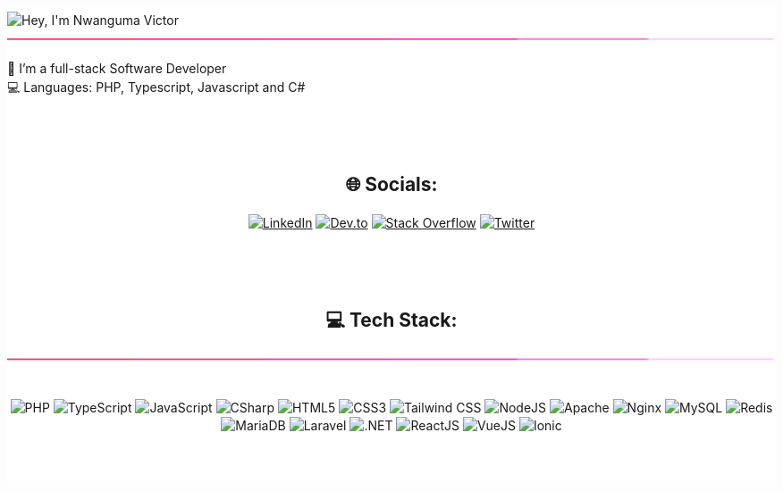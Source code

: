 <img src="https://readme-typing-svg.demolab.com?font=Fira+Code&size=32&duration=2800&pause=2000&color=A9FEF7&center=true&vCenter=true&width=940&lines=Hey+👋,+I'm+Nwanguma+Victor" align="middle" alt="Hey, I'm Nwanguma Victor" width="100%"/>
<img src="./assets/borderseparator.gif" width="100%"/>
<p>
🌱 I’m a full-stack Software Developer
<br>
💻 Languages: PHP, Typescript, Javascript and C#
</p>

<br/>
<br/>

<div align="center">
  <h2 id="-socials-">🌐 Socials:</h2>
<p><a href="https://linkedin.com/in/nwanguma"><img src="https://img.shields.io/badge/LinkedIn-%230077B5.svg?logo=linkedin&amp;logoColor=white" alt="LinkedIn"></a> <a href="https://dev.to/kachidk"><img src="https://img.shields.io/badge/Dev.to-12100E?logo=dev.to&amp;logoColor=white" alt="Dev.to"></a> <a href="https://stackoverflow.com/users/17626989"><img src="https://img.shields.io/badge/Stackoverflow-FE7A16?logo=stack-overflow&amp;logoColor=white" alt="Stack Overflow"></a> <a href="https://twitter.com/nwanguma_swe"><img src="https://img.shields.io/badge/Twitter-%231DA1F2.svg?logo=Twitter&amp;logoColor=white" alt="Twitter"></a> </p>
</div>
<br/>
<br/>
<div align="center">
  <h2 id="-tech-stack-">💻 Tech Stack:</h2>
  <img src="./assets/borderseparator.gif" width="100%"/>
  <br/>
  <br/>
  <p>
  <img src="https://img.shields.io/badge/php-%23777BB4.svg?style=for-the-badge&amp;logo=php&amp;logoColor=white" alt="PHP">
  <img src="https://img.shields.io/badge/typescript-%23007ACC.svg?style=for-the-badge&amp;logo=typescript&amp;logoColor=white" alt="TypeScript">
  <img src="https://img.shields.io/badge/javascript-%23323330.svg?style=for-the-badge&amp;logo=javascript&amp;logoColor=%23F7DF1E" alt="JavaScript">
  <img src="https://img.shields.io/badge/C%23-239120?style=for-the-badge&logo=c-sharp&logoColor=white" alt="CSharp">
  <img src="https://img.shields.io/badge/html5-%23E34F26.svg?style=for-the-badge&amp;logo=html5&amp;logoColor=white" alt="HTML5">
  <img src="https://img.shields.io/badge/css3-%231572B6.svg?style=for-the-badge&amp;logo=css3&amp;logoColor=white" alt="CSS3">
  <img src="https://img.shields.io/badge/Tailwind_CSS-38B2AC?style=for-the-badge&logo=tailwind-css&logoColor=white" alt="Tailwind CSS">
  <img src="https://img.shields.io/badge/node.js-6DA55F?style=for-the-badge&amp;logo=node.js&amp;logoColor=white" alt="NodeJS">
  <img src="https://img.shields.io/badge/apache-%23D42029.svg?style=for-the-badge&amp;logo=apache&amp;logoColor=white" alt="Apache">
  <img src="https://img.shields.io/badge/nginx-%23009639.svg?style=for-the-badge&amp;logo=nginx&amp;logoColor=white" alt="Nginx">
  <img src="https://img.shields.io/badge/mysql-%2300f.svg?style=for-the-badge&amp;logo=mysql&amp;logoColor=white" alt="MySQL">
  <img src="https://img.shields.io/badge/redis-%23DD0031.svg?style=for-the-badge&amp;logo=redis&amp;logoColor=white" alt="Redis">
  <img src="https://img.shields.io/badge/MariaDB-003545?style=for-the-badge&amp;logo=mariadb&amp;logoColor=white" alt="MariaDB">
  <img src="https://img.shields.io/badge/Laravel-FF2D20?style=for-the-badge&logo=laravel&logoColor=white" alt="Laravel">
  <img src="https://img.shields.io/badge/.NET-5C2D91?style=for-the-badge&logo=.net&logoColor=white" alt=".NET">
  <img src="https://img.shields.io/badge/React-20232A?style=for-the-badge&logo=react&logoColor=61DAFB" alt="ReactJS">
  <img src="https://img.shields.io/badge/Vue.js-35495E?style=for-the-badge&logo=vue.js&logoColor=4FC08D" alt="VueJS">
  <img src="https://img.shields.io/badge/Ionic-3880FF?style=for-the-badge&logo=ionic&logoColor=white" alt="Ionic">
</div>
<br>
<br/>
